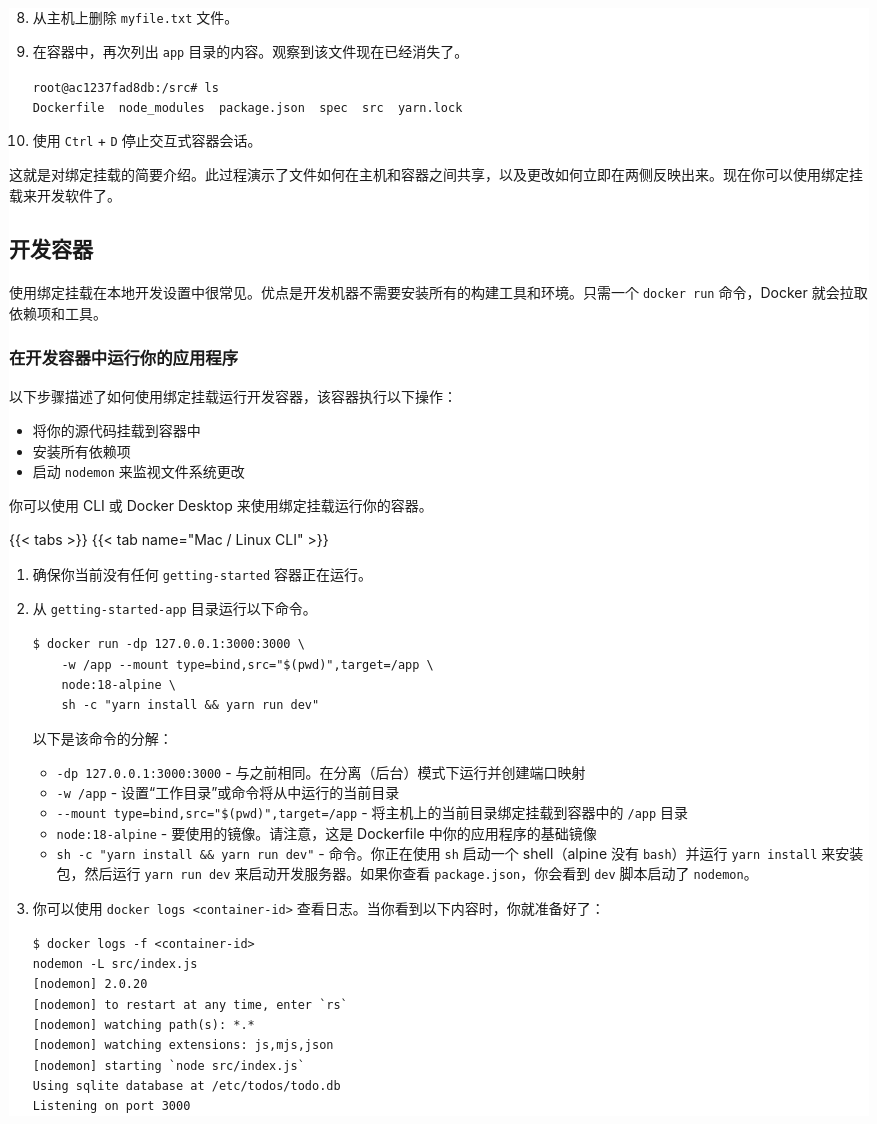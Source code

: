 8. 从主机上删除 `myfile.txt` 文件。
9. 在容器中，再次列出 `app` 目录的内容。观察到该文件现在已经消失了。

   ```console
   root@ac1237fad8db:/src# ls
   Dockerfile  node_modules  package.json  spec  src  yarn.lock
   ```

10. 使用 `Ctrl` + `D` 停止交互式容器会话。

这就是对绑定挂载的简要介绍。此过程演示了文件如何在主机和容器之间共享，以及更改如何立即在两侧反映出来。现在你可以使用绑定挂载来开发软件了。

## 开发容器

使用绑定挂载在本地开发设置中很常见。优点是开发机器不需要安装所有的构建工具和环境。只需一个 `docker run` 命令，Docker 就会拉取依赖项和工具。

### 在开发容器中运行你的应用程序

以下步骤描述了如何使用绑定挂载运行开发容器，该容器执行以下操作：

- 将你的源代码挂载到容器中
- 安装所有依赖项
- 启动 `nodemon` 来监视文件系统更改

你可以使用 CLI 或 Docker Desktop 来使用绑定挂载运行你的容器。

{{< tabs >}}
{{< tab name="Mac / Linux CLI" >}}

1. 确保你当前没有任何 `getting-started` 容器正在运行。

2. 从 `getting-started-app` 目录运行以下命令。

   ```console
   $ docker run -dp 127.0.0.1:3000:3000 \
       -w /app --mount type=bind,src="$(pwd)",target=/app \
       node:18-alpine \
       sh -c "yarn install && yarn run dev"
   ```

   以下是该命令的分解：
   - `-dp 127.0.0.1:3000:3000` - 与之前相同。在分离（后台）模式下运行并创建端口映射
   - `-w /app` - 设置“工作目录”或命令将从中运行的当前目录
   - `--mount type=bind,src="$(pwd)",target=/app` - 将主机上的当前目录绑定挂载到容器中的 `/app` 目录
   - `node:18-alpine` - 要使用的镜像。请注意，这是 Dockerfile 中你的应用程序的基础镜像
   - `sh -c "yarn install && yarn run dev"` - 命令。你正在使用 `sh` 启动一个 shell（alpine 没有 `bash`）并运行 `yarn install` 来安装包，然后运行 `yarn run dev` 来启动开发服务器。如果你查看 `package.json`，你会看到 `dev` 脚本启动了 `nodemon`。

3. 你可以使用 `docker logs <container-id>` 查看日志。当你看到以下内容时，你就准备好了：

   ```console
   $ docker logs -f <container-id>
   nodemon -L src/index.js
   [nodemon] 2.0.20
   [nodemon] to restart at any time, enter `rs`
   [nodemon] watching path(s): *.*
   [nodemon] watching extensions: js,mjs,json
   [nodemon] starting `node src/index.js`
   Using sqlite database at /etc/todos/todo.db
   Listening on port 3000
   ```
